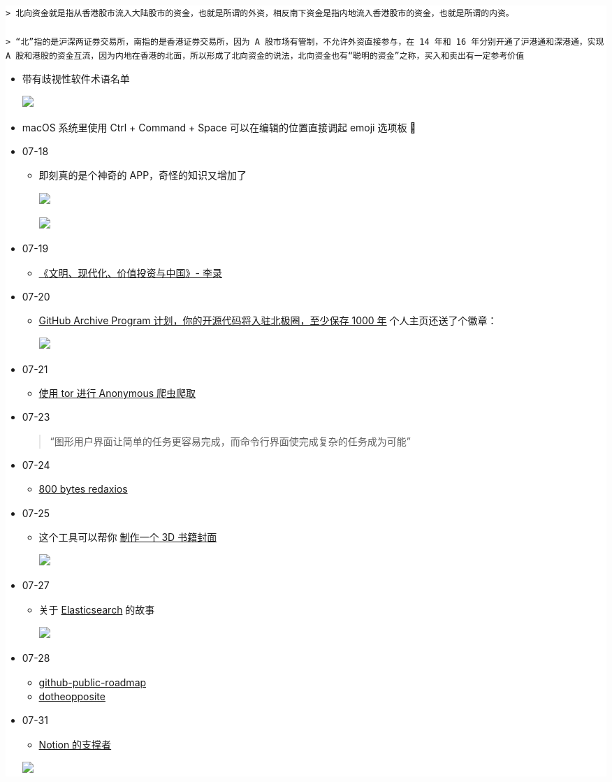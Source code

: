     > 北向资金就是指从香港股市流入大陆股市的资金，也就是所谓的外资，相反南下资金是指内地流入香港股市的资金，也就是所谓的内资。

    > “北”指的是沪深两证券交易所，南指的是香港证券交易所，因为 A 股市场有管制，不允许外资直接参与，在 14 年和 16 年分别开通了沪港通和深港通，实现 A 股和港股的资金互流，因为内地在香港的北面，所以形成了北向资金的说法，北向资金也有“聪明的资金”之称，买入和卖出有一定参考价值

- 带有歧视性软件术语名单

    ![](https://assets.wuxinhua.com//blog/assets/notes-2020/07-17.png)

- macOS 系统里使用 Ctrl + Command + Space 可以在编辑的位置直接调起 emoji 选项板 👏

- 07-18
  - 即刻真的是个神奇的 APP，奇怪的知识又增加了

    ![](https://assets.wuxinhua.com//blog/assets/notes-2020/07-18.png)

    ![](https://assets.wuxinhua.com//blog/assets/notes-2020/07-18-1.png)

- 07-19
  - [《文明、现代化、价值投资与中国》- 李录](https://book.douban.com/subject/34997975/)

- 07-20
  - [GitHub Archive Program 计划，你的开源代码将入驻北极圈，至少保存 1000 年](https://mp.weixin.qq.com/s/61dD_RyExzs6EGvQIN_z2Q) 个人主页还送了个徽章：

    ![](https://assets.wuxinhua.com//blog/assets/notes-2020/07-20.png)

- 07-21
  - [使用 tor 进行 Anonymous 爬虫爬取](https://school.geekwall.in/p/mYqy1FSw/anonymous-web-scraping-with-node-js-tor-puppeteer-and-cheerio)

- 07-23
  > “图形用户界面让简单的任务更容易完成，而命令行界面使完成复杂的任务成为可能”

- 07-24
  - [800 bytes redaxios](https://github.com/developit/redaxios)

- 07-25
  - 这个工具可以帮你 [制作一个 3D 书籍封面](https://3d-book-css.netlify.app/)

    ![](https://assets.wuxinhua.com//blog/assets/notes-2020/07-25.png)

- 07-27
  - 关于 [Elasticsearch](https://www.elastic.co/cn/) 的故事

    ![](https://assets.wuxinhua.com//blog/assets/notes-2020/07-27.png)

- 07-28
  - [github-public-roadmap](https://github.blog/2020-07-28-announcing-the-github-public-roadmap/)
  - [dotheopposite](https://dotheopposite.substack.com/)

- 07-31
  - [Notion 的支撑者](https://mp.weixin.qq.com/s/Nk5-tx6VWt591AfuoP-Ncg)

   ![](https://assets.wuxinhua.com/blog/assets/notes-2020/640.webp)
